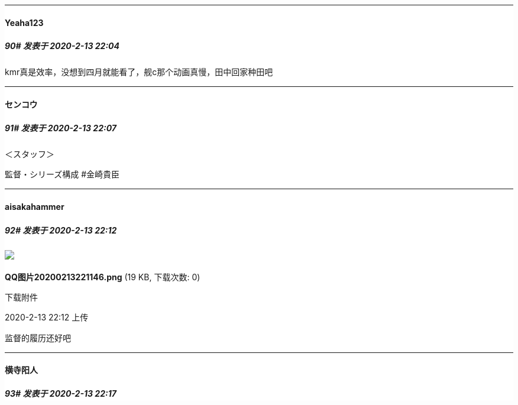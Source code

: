 


*****

####  Yeaha123  
##### 90#       发表于 2020-2-13 22:04




kmr真是效率，没想到四月就能看了，舰c那个动画真慢，田中回家种田吧







*****

####  センコウ  
##### 91#       发表于 2020-2-13 22:07




＜スタッフ＞

監督・シリーズ構成 #金崎貴臣








*****

####  aisakahammer  
##### 92#       发表于 2020-2-13 22:12




<img src="https://img.saraba1st.com/forum/202002/13/221207c9equwwlcssc0cuu.png" referrerpolicy="no-referrer">


<strong>QQ图片20200213221146.png</strong> (19 KB, 下载次数: 0)

下载附件

2020-2-13 22:12 上传





监督的履历还好吧







*****

####  横寺阳人  
##### 93#       发表于 2020-2-13 22:17

